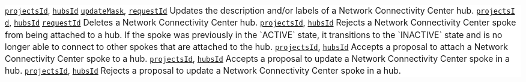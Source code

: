 <tr>
    <td><a href="#patch"><CopyableCode code="patch" /></a></td>
    <td><CopyableCode code="update" /></td>
    <td><a href="#parameter-projectsId"><code>projectsId</code></a>, <a href="#parameter-hubsId"><code>hubsId</code></a></td>
    <td><a href="#parameter-updateMask"><code>updateMask</code></a>, <a href="#parameter-requestId"><code>requestId</code></a></td>
    <td>Updates the description and/or labels of a Network Connectivity Center hub.</td>
</tr>
<tr>
    <td><a href="#delete"><CopyableCode code="delete" /></a></td>
    <td><CopyableCode code="delete" /></td>
    <td><a href="#parameter-projectsId"><code>projectsId</code></a>, <a href="#parameter-hubsId"><code>hubsId</code></a></td>
    <td><a href="#parameter-requestId"><code>requestId</code></a></td>
    <td>Deletes a Network Connectivity Center hub.</td>
</tr>
<tr>
    <td><a href="#reject_spoke"><CopyableCode code="reject_spoke" /></a></td>
    <td><CopyableCode code="exec" /></td>
    <td><a href="#parameter-projectsId"><code>projectsId</code></a>, <a href="#parameter-hubsId"><code>hubsId</code></a></td>
    <td></td>
    <td>Rejects a Network Connectivity Center spoke from being attached to a hub. If the spoke was previously in the `ACTIVE` state, it transitions to the `INACTIVE` state and is no longer able to connect to other spokes that are attached to the hub.</td>
</tr>
<tr>
    <td><a href="#accept_spoke"><CopyableCode code="accept_spoke" /></a></td>
    <td><CopyableCode code="exec" /></td>
    <td><a href="#parameter-projectsId"><code>projectsId</code></a>, <a href="#parameter-hubsId"><code>hubsId</code></a></td>
    <td></td>
    <td>Accepts a proposal to attach a Network Connectivity Center spoke to a hub.</td>
</tr>
<tr>
    <td><a href="#accept_spoke_update"><CopyableCode code="accept_spoke_update" /></a></td>
    <td><CopyableCode code="exec" /></td>
    <td><a href="#parameter-projectsId"><code>projectsId</code></a>, <a href="#parameter-hubsId"><code>hubsId</code></a></td>
    <td></td>
    <td>Accepts a proposal to update a Network Connectivity Center spoke in a hub.</td>
</tr>
<tr>
    <td><a href="#reject_spoke_update"><CopyableCode code="reject_spoke_update" /></a></td>
    <td><CopyableCode code="exec" /></td>
    <td><a href="#parameter-projectsId"><code>projectsId</code></a>, <a href="#parameter-hubsId"><code>hubsId</code></a></td>
    <td></td>
    <td>Rejects a proposal to update a Network Connectivity Center spoke in a hub.</td>
</tr>
</tbody>
</table>
